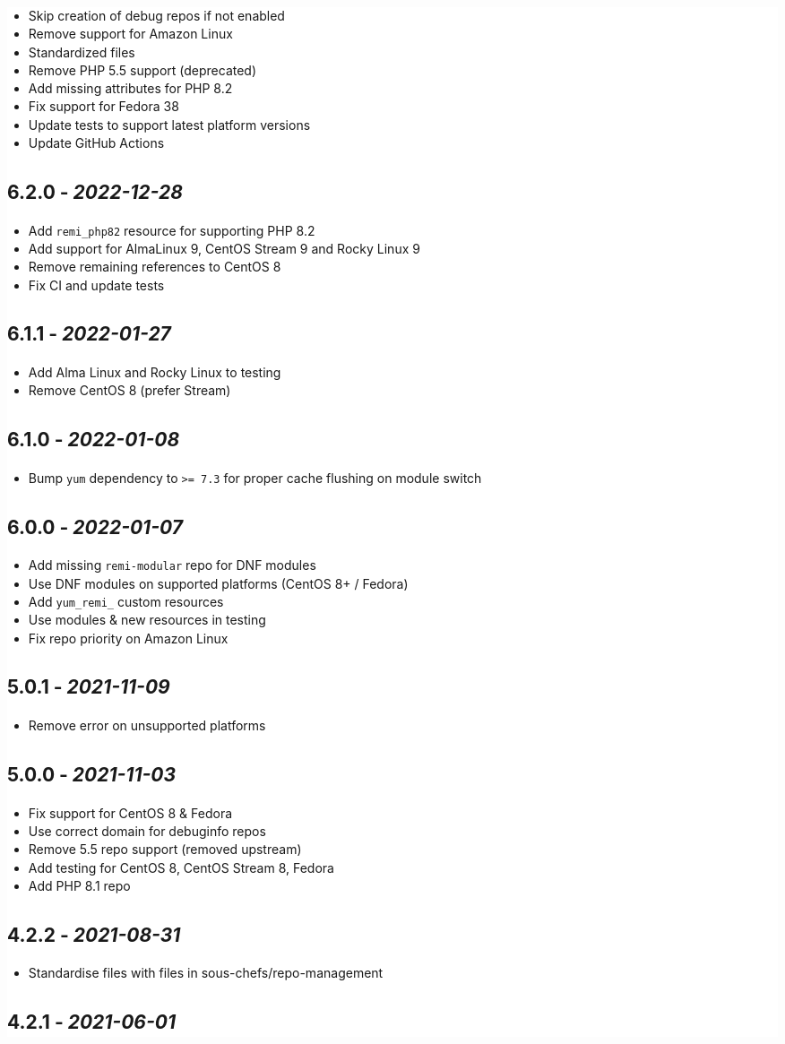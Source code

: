 - Skip creation of debug repos if not enabled
- Remove support for Amazon Linux
- Standardized files
- Remove PHP 5.5 support (deprecated)
- Add missing attributes for PHP 8.2
- Fix support for Fedora 38
- Update tests to support latest platform versions
- Update GitHub Actions

## 6.2.0 - *2022-12-28*

- Add `remi_php82` resource for supporting PHP 8.2
- Add support for AlmaLinux 9, CentOS Stream 9 and Rocky Linux 9
- Remove remaining references to CentOS 8
- Fix CI and update tests

## 6.1.1 - *2022-01-27*

- Add Alma Linux and Rocky Linux to testing
- Remove CentOS 8 (prefer Stream)

## 6.1.0 - *2022-01-08*

- Bump `yum` dependency to `>= 7.3` for proper cache flushing on module switch

## 6.0.0 - *2022-01-07*

- Add missing `remi-modular` repo for DNF modules
- Use DNF modules on supported platforms (CentOS 8+ / Fedora)
- Add `yum_remi_` custom resources
- Use modules & new resources in testing
- Fix repo priority on Amazon Linux

## 5.0.1 - *2021-11-09*

- Remove error on unsupported platforms

## 5.0.0 - *2021-11-03*

- Fix support for CentOS 8 & Fedora
- Use correct domain for debuginfo repos
- Remove 5.5 repo support (removed upstream)
- Add testing for CentOS 8, CentOS Stream 8, Fedora
- Add PHP 8.1 repo

## 4.2.2 - *2021-08-31*

- Standardise files with files in sous-chefs/repo-management

## 4.2.1 - *2021-06-01*
